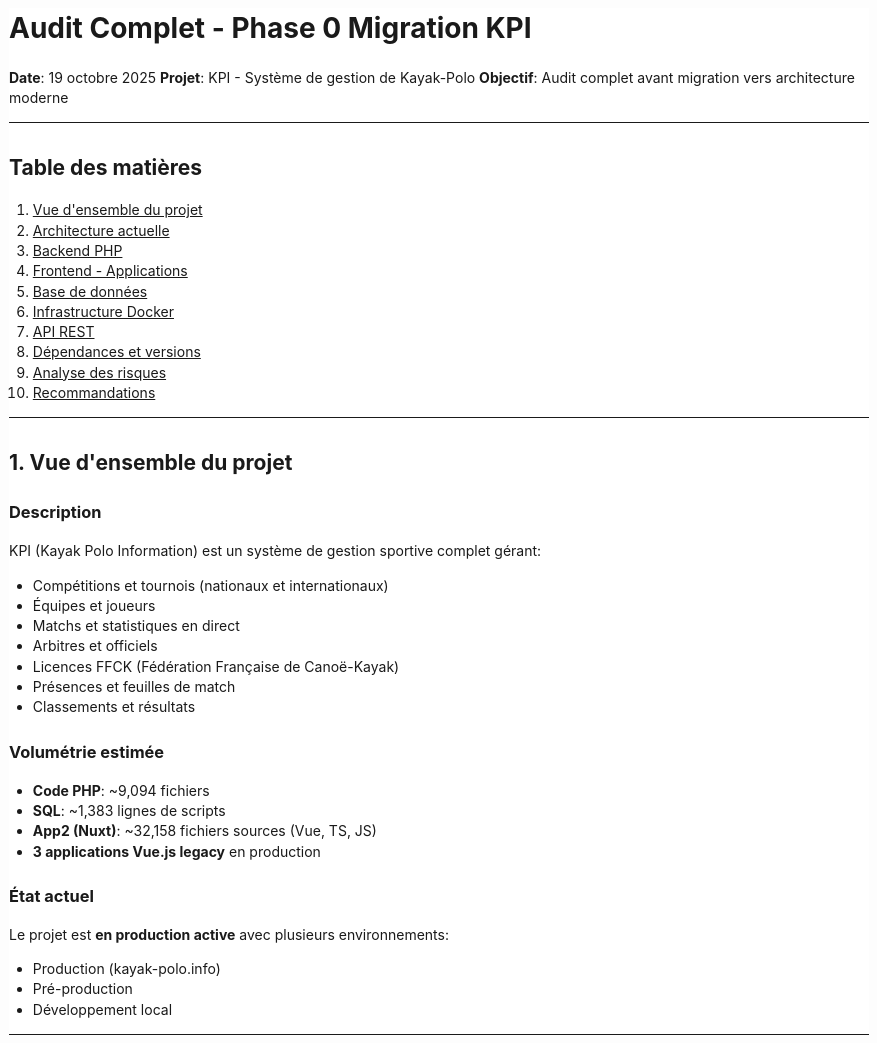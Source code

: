 # Audit Complet - Phase 0 Migration KPI

**Date**: 19 octobre 2025
**Projet**: KPI - Système de gestion de Kayak-Polo
**Objectif**: Audit complet avant migration vers architecture moderne

---

## Table des matières

1. [Vue d'ensemble du projet](#1-vue-densemble-du-projet)
2. [Architecture actuelle](#2-architecture-actuelle)
3. [Backend PHP](#3-backend-php)
4. [Frontend - Applications](#4-frontend---applications)
5. [Base de données](#5-base-de-données)
6. [Infrastructure Docker](#6-infrastructure-docker)
7. [API REST](#7-api-rest)
8. [Dépendances et versions](#8-dépendances-et-versions)
9. [Analyse des risques](#9-analyse-des-risques)
10. [Recommandations](#10-recommandations)

---

## 1. Vue d'ensemble du projet

### Description
KPI (Kayak Polo Information) est un système de gestion sportive complet gérant:
- Compétitions et tournois (nationaux et internationaux)
- Équipes et joueurs
- Matchs et statistiques en direct
- Arbitres et officiels
- Licences FFCK (Fédération Française de Canoë-Kayak)
- Présences et feuilles de match
- Classements et résultats

### Volumétrie estimée
- **Code PHP**: ~9,094 fichiers
- **SQL**: ~1,383 lignes de scripts
- **App2 (Nuxt)**: ~32,158 fichiers sources (Vue, TS, JS)
- **3 applications Vue.js legacy** en production

### État actuel
Le projet est **en production active** avec plusieurs environnements:
- Production (kayak-polo.info)
- Pré-production
- Développement local

---

